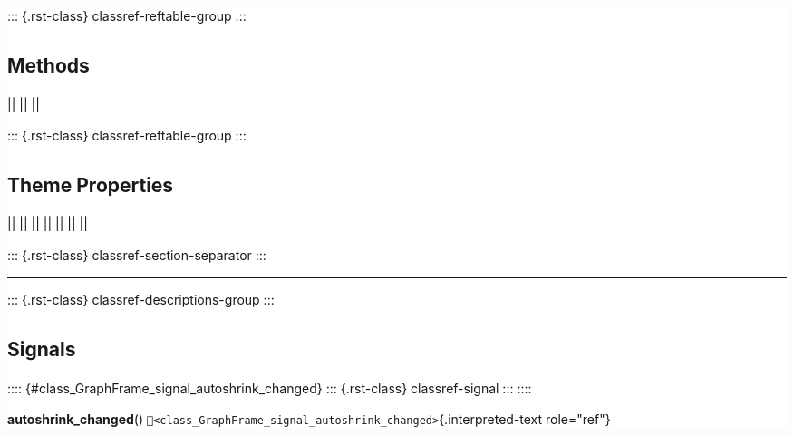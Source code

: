 ::: {.rst-class}
classref-reftable-group
:::

## Methods

||
||
||

::: {.rst-class}
classref-reftable-group
:::

## Theme Properties

||
||
||
||
||
||
||

::: {.rst-class}
classref-section-separator
:::

------------------------------------------------------------------------

::: {.rst-class}
classref-descriptions-group
:::

## Signals

:::: {#class_GraphFrame_signal_autoshrink_changed}
::: {.rst-class}
classref-signal
:::
::::

**autoshrink_changed**()
`🔗<class_GraphFrame_signal_autoshrink_changed>`{.interpreted-text
role="ref"}
